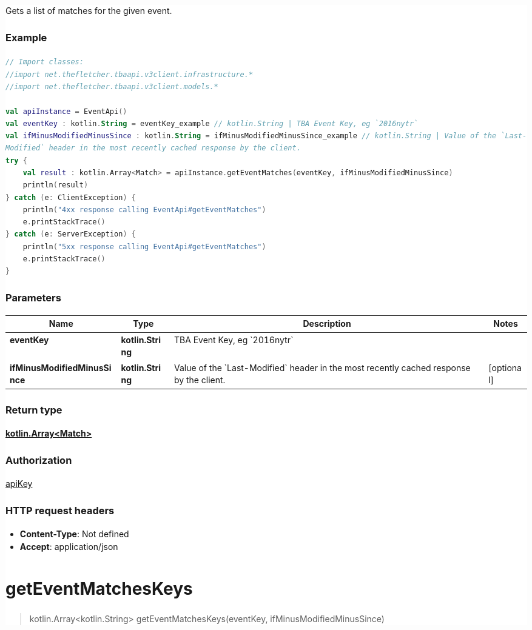 

Gets a list of matches for the given event.

### Example
```kotlin
// Import classes:
//import net.thefletcher.tbaapi.v3client.infrastructure.*
//import net.thefletcher.tbaapi.v3client.models.*

val apiInstance = EventApi()
val eventKey : kotlin.String = eventKey_example // kotlin.String | TBA Event Key, eg `2016nytr`
val ifMinusModifiedMinusSince : kotlin.String = ifMinusModifiedMinusSince_example // kotlin.String | Value of the `Last-Modified` header in the most recently cached response by the client.
try {
    val result : kotlin.Array<Match> = apiInstance.getEventMatches(eventKey, ifMinusModifiedMinusSince)
    println(result)
} catch (e: ClientException) {
    println("4xx response calling EventApi#getEventMatches")
    e.printStackTrace()
} catch (e: ServerException) {
    println("5xx response calling EventApi#getEventMatches")
    e.printStackTrace()
}
```

### Parameters

Name | Type | Description  | Notes
------------- | ------------- | ------------- | -------------
 **eventKey** | **kotlin.String**| TBA Event Key, eg &#x60;2016nytr&#x60; |
 **ifMinusModifiedMinusSince** | **kotlin.String**| Value of the &#x60;Last-Modified&#x60; header in the most recently cached response by the client. | [optional]

### Return type

[**kotlin.Array&lt;Match&gt;**](Match.md)

### Authorization

[apiKey](../README.md#apiKey)

### HTTP request headers

 - **Content-Type**: Not defined
 - **Accept**: application/json

<a name="getEventMatchesKeys"></a>
# **getEventMatchesKeys**
> kotlin.Array&lt;kotlin.String&gt; getEventMatchesKeys(eventKey, ifMinusModifiedMinusSince)
